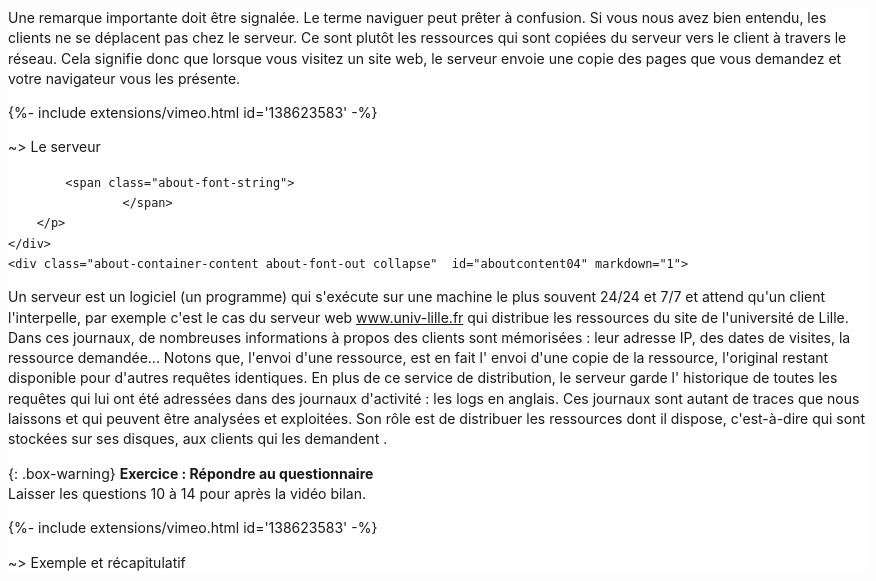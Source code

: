 Une remarque importante doit être signalée. Le terme naviguer peut prêter à confusion. Si vous nous avez bien entendu, les clients ne se déplacent pas chez le serveur. Ce sont plutôt les ressources qui sont copiées du serveur vers le client à travers le réseau. Cela signifie donc que lorsque vous visitez un site web, le serveur envoie une copie des pages que vous demandez et votre navigateur vous les présente.
</div>
</div>
<div>
{%- include extensions/vimeo.html id='138623583' -%}
</div> 
<div class="about-container">
    <div class="about-container-header" data-toggle="collapse" data-target="#aboutcontent04" title="clicker pour dérouler">
        <p class="about-container-heading about-font-default">
            <i class="fa fa-paperclip about-font-out" aria-hidden="true"></i>
            <span class="about-prompt">
                ~&gt;
            </span>
            <span class="about-font-cmd">
                Le serveur
            </span> 
             
            <span class="about-font-string">
                    </span>
        </p>
    </div>
	<div class="about-container-content about-font-out collapse"  id="aboutcontent04" markdown="1">
Un serveur est un logiciel (un programme) qui s'exécute sur une machine le plus souvent 24/24 et 7/7 et attend qu'un client l'interpelle, par exemple c'est le cas du serveur web www.univ-lille.fr qui distribue les ressources du site de l'université de Lille. Dans ces journaux, de nombreuses informations à propos des clients sont mémorisées : leur adresse IP, des dates de visites, la ressource demandée... Notons que, l'envoi d'une ressource, est en fait l' envoi d'une copie de la ressource, l'original restant disponible pour d'autres requêtes identiques. En plus de ce service de distribution, le serveur garde l' historique de toutes les requêtes qui lui ont été adressées dans des journaux d'activité : les logs en anglais. Ces journaux sont autant de traces que nous laissons et qui peuvent être analysées et exploitées. Son rôle est de distribuer les ressources dont il dispose, c'est-à-dire qui sont stockées sur ses disques, aux clients qui les demandent .
</div>
</div> 

{: .box-warning}
**Exercice :  Répondre au questionnaire**  
Laisser les questions 10 à 14 pour après la vidéo bilan.


<div>
{%- include extensions/vimeo.html id='138623583' -%}
</div> 
<div class="about-container">
    <div class="about-container-header" data-toggle="collapse" data-target="#aboutcontent05" title="clicker pour dérouler">
        <p class="about-container-heading about-font-default">
            <i class="fa fa-paperclip about-font-out" aria-hidden="true"></i>
            <span class="about-prompt">
                ~&gt;
            </span>
            <span class="about-font-cmd">
                Exemple et récapitulatif
            </span> 
             